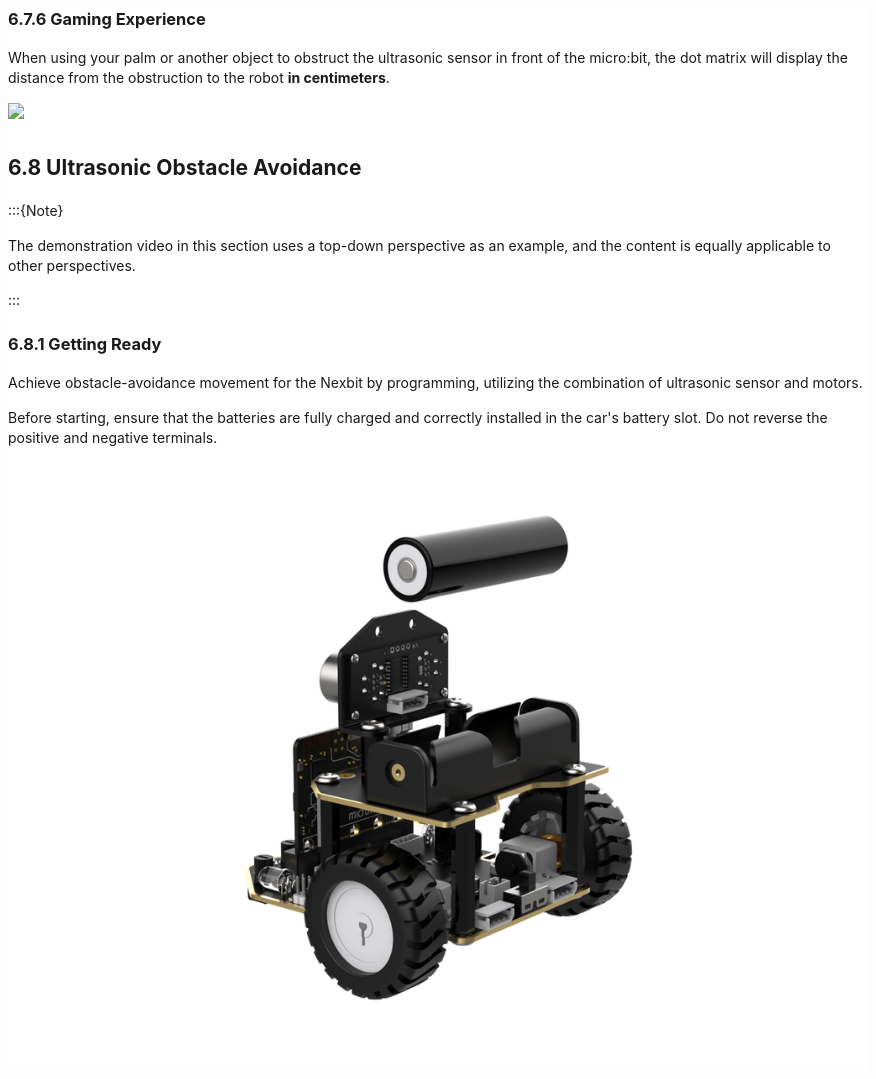 ### 6.7.6 Gaming Experience

When using your palm or another object to obstruct the ultrasonic sensor in front of the micro:bit, the dot matrix will display the distance from the obstruction to the robot **in centimeters**.

<img class="common_img"  src="../_static/media/chapter_6\section_7\media\1.gif"   />

## 6.8 Ultrasonic Obstacle Avoidance 

:::{Note}

The demonstration video in this section uses a top-down perspective as an example, and the content is equally applicable to other perspectives.

:::

### 6.8.1 Getting Ready

Achieve obstacle-avoidance movement for the Nexbit by programming, utilizing the combination of ultrasonic sensor and motors.

Before starting, ensure that the batteries are fully charged and correctly installed in the car's battery slot. Do not reverse the positive and negative terminals.

<img class="common_img"  src="../_static/media/chapter_6\section_8\media\image2.png"   />

